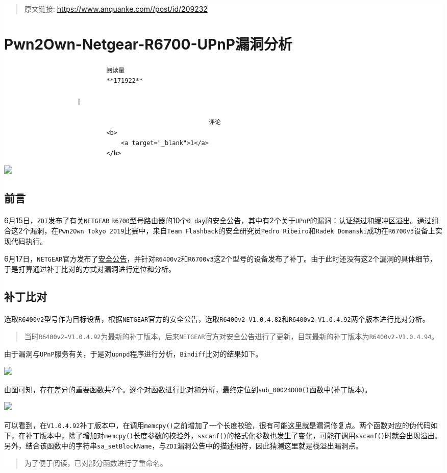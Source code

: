 > 原文链接: https://www.anquanke.com//post/id/209232 


# Pwn2Own-Netgear-R6700-UPnP漏洞分析


                                阅读量   
                                **171922**
                            
                        |
                        
                                                            评论
                                <b>
                                    <a target="_blank">1</a>
                                </b>
                                                                                    



[![](https://p1.ssl.qhimg.com/t01f6057f114a9af632.png)](https://p1.ssl.qhimg.com/t01f6057f114a9af632.png)



## 前言

6月15日，`ZDI`发布了有关`NETGEAR` `R6700`型号路由器的10个`0 day`的安全公告，其中有2个关于`UPnP`的漏洞：[认证绕过](https://www.zerodayinitiative.com/advisories/ZDI-20-703/)和[缓冲区溢出](https://www.zerodayinitiative.com/advisories/ZDI-20-704/)。通过组合这2个漏洞，在`Pwn2Own Tokyo 2019`比赛中，来自`Team Flashback`的安全研究员`Pedro Ribeiro`和`Radek Domanski`成功在`R6700v3`设备上实现代码执行。

6月17日，`NETGEAR`官方发布了[安全公告](https://kb.netgear.com/000061982/Security-Advisory-for-Multiple-Vulnerabilities-on-Some-Routers-Mobile-Routers-Modems-Gateways-and-Extenders)，并针对`R6400v2`和`R6700v3`这2个型号的设备发布了补丁。由于此时还没有这2个漏洞的具体细节，于是打算通过补丁比对的方式对漏洞进行定位和分析。



## 补丁比对

选取`R6400v2`型号作为目标设备，根据`NETGEAR`官方的安全公告，选取`R6400v2-V1.0.4.82`和`R6400v2-V1.0.4.92`两个版本进行比对分析。

> 当时`R6400v2-V1.0.4.92`为最新的补丁版本，后来`NETGEAR`官方对安全公告进行了更新，目前最新的补丁版本为`R6400v2-V1.0.4.94`。

由于漏洞与`UPnP`服务有关，于是对`upnpd`程序进行分析，`Bindiff`比对的结果如下。

[![](https://p2.ssl.qhimg.com/t01ebeb4ebb1afb595e.png)](https://p2.ssl.qhimg.com/t01ebeb4ebb1afb595e.png)

由图可知，存在差异的重要函数共7个。逐个对函数进行比对和分析，最终定位到`sub_00024D80()`函数中(补丁版本)。

[![](https://p3.ssl.qhimg.com/t019777cf369376f8a6.png)](https://p3.ssl.qhimg.com/t019777cf369376f8a6.png)

可以看到，在`V1.0.4.92`补丁版本中，在调用`memcpy()`之前增加了一个长度校验，很有可能这里就是漏洞修复点。两个函数对应的伪代码如下，在补丁版本中，除了增加对`memcpy()`长度参数的校验外，`sscanf()`的格式化参数也发生了变化，可能在调用`sscanf()`时就会出现溢出。另外，结合该函数中的字符串`sa_setBlockName`，与`ZDI`漏洞公告中的描述相符，因此猜测这里就是栈溢出漏洞点。

> 为了便于阅读，已对部分函数进行了重命名。
